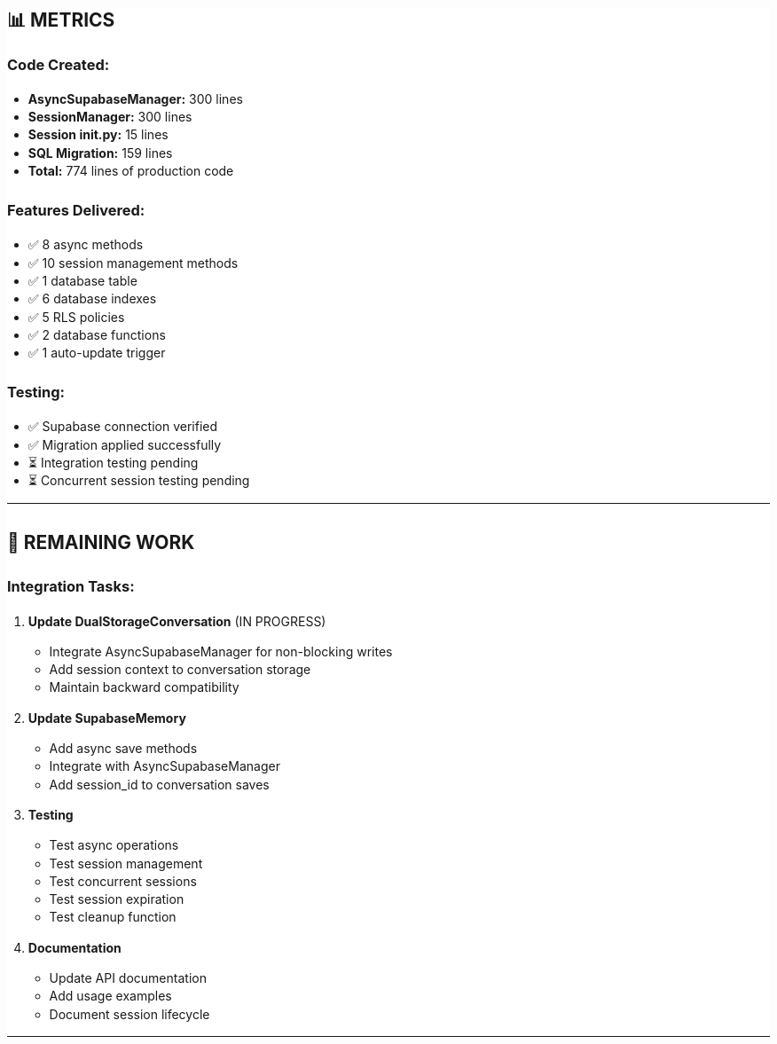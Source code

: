 
## 📊 METRICS

### **Code Created:**
- **AsyncSupabaseManager:** 300 lines
- **SessionManager:** 300 lines
- **Session __init__.py:** 15 lines
- **SQL Migration:** 159 lines
- **Total:** 774 lines of production code

### **Features Delivered:**
- ✅ 8 async methods
- ✅ 10 session management methods
- ✅ 1 database table
- ✅ 6 database indexes
- ✅ 5 RLS policies
- ✅ 2 database functions
- ✅ 1 auto-update trigger

### **Testing:**
- ✅ Supabase connection verified
- ✅ Migration applied successfully
- ⏳ Integration testing pending
- ⏳ Concurrent session testing pending

---

## 🚧 REMAINING WORK

### **Integration Tasks:**

1. **Update DualStorageConversation** (IN PROGRESS)
   - Integrate AsyncSupabaseManager for non-blocking writes
   - Add session context to conversation storage
   - Maintain backward compatibility

2. **Update SupabaseMemory**
   - Add async save methods
   - Integrate with AsyncSupabaseManager
   - Add session_id to conversation saves

3. **Testing**
   - Test async operations
   - Test session management
   - Test concurrent sessions
   - Test session expiration
   - Test cleanup function

4. **Documentation**
   - Update API documentation
   - Add usage examples
   - Document session lifecycle

---